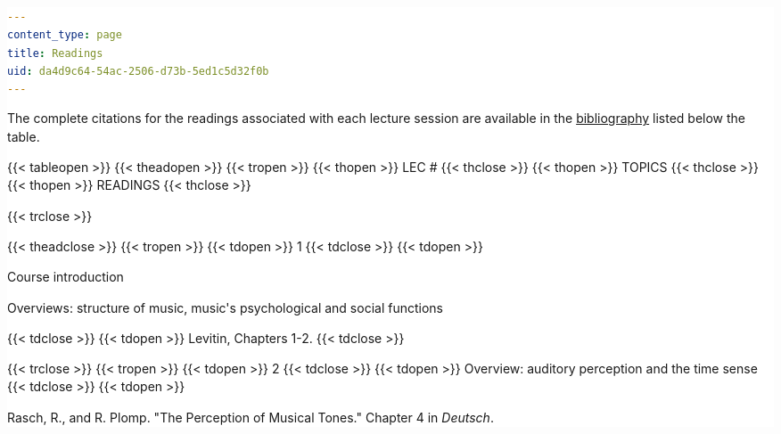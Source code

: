 ```yaml
---
content_type: page
title: Readings
uid: da4d9c64-54ac-2506-d73b-5ed1c5d32f0b
---
```


The complete citations for the readings associated with each lecture session are available in the [bibliography](#bibliography) listed below the table.

{{< tableopen >}}
{{< theadopen >}}
{{< tropen >}}
{{< thopen >}}
LEC #
{{< thclose >}}
{{< thopen >}}
TOPICS
{{< thclose >}}
{{< thopen >}}
READINGS
{{< thclose >}}

{{< trclose >}}

{{< theadclose >}}
{{< tropen >}}
{{< tdopen >}}
1
{{< tdclose >}}
{{< tdopen >}}


Course introduction

Overviews: structure of music, music's psychological and social functions


{{< tdclose >}}
{{< tdopen >}}
Levitin, Chapters 1-2.
{{< tdclose >}}

{{< trclose >}}
{{< tropen >}}
{{< tdopen >}}
2
{{< tdclose >}}
{{< tdopen >}}
Overview: auditory perception and the time sense
{{< tdclose >}}
{{< tdopen >}}


Rasch, R., and R. Plomp. "The Perception of Musical Tones." Chapter 4 in _Deutsch_.

